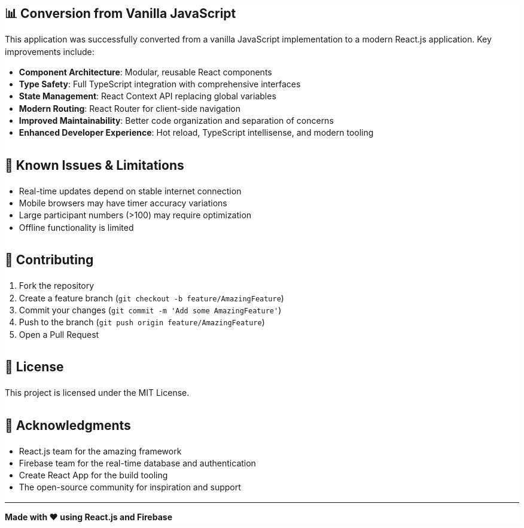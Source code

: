 ## 📊 Conversion from Vanilla JavaScript

This application was successfully converted from a vanilla JavaScript implementation to a modern React.js application. Key improvements include:

- **Component Architecture**: Modular, reusable React components
- **Type Safety**: Full TypeScript integration with comprehensive interfaces
- **State Management**: React Context API replacing global variables
- **Modern Routing**: React Router for client-side navigation
- **Improved Maintainability**: Better code organization and separation of concerns
- **Enhanced Developer Experience**: Hot reload, TypeScript intellisense, and modern tooling

## 🐛 Known Issues & Limitations

- Real-time updates depend on stable internet connection
- Mobile browsers may have timer accuracy variations
- Large participant numbers (>100) may require optimization
- Offline functionality is limited

## 🤝 Contributing

1. Fork the repository
2. Create a feature branch (`git checkout -b feature/AmazingFeature`)
3. Commit your changes (`git commit -m 'Add some AmazingFeature'`)
4. Push to the branch (`git push origin feature/AmazingFeature`)
5. Open a Pull Request

## 📝 License

This project is licensed under the MIT License.

## 🙏 Acknowledgments

- React.js team for the amazing framework
- Firebase team for the real-time database and authentication
- Create React App for the build tooling
- The open-source community for inspiration and support

---

**Made with ❤️ using React.js and Firebase**
